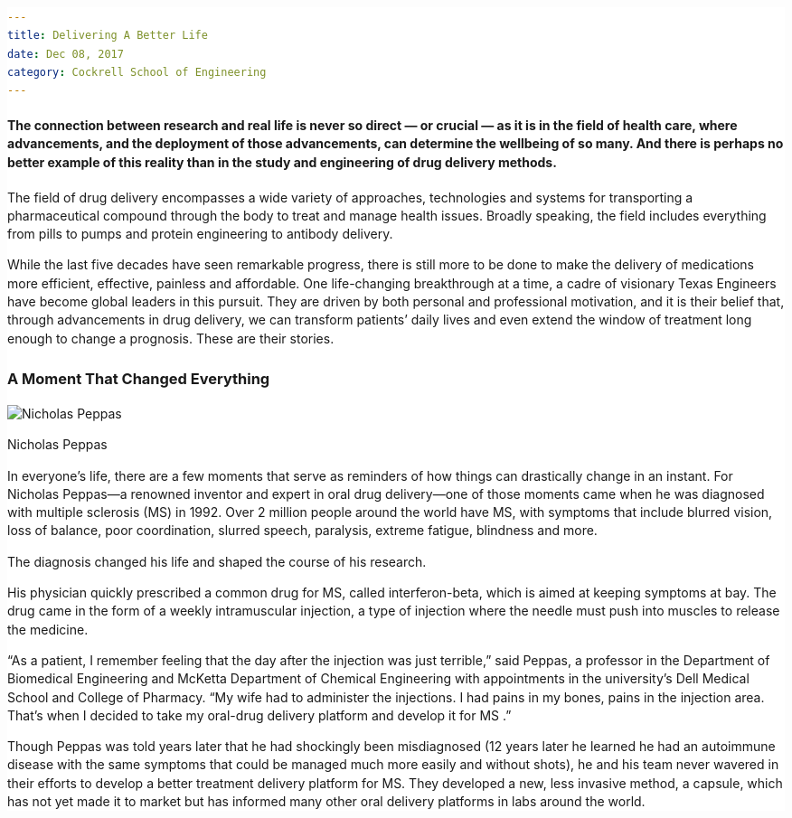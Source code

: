 ```yaml
--- 
title: Delivering A Better Life
date: Dec 08, 2017
category: Cockrell School of Engineering
---
```


#### The connection between research and real life is never so direct — or crucial — as it is in the field of health care, where advancements, and the deployment of those advancements, can determine the wellbeing of so many. And there is perhaps no better example of this reality than in the study and engineering of drug delivery methods.

The field of drug delivery encompasses a wide variety of approaches, technologies and systems for transporting a pharmaceutical compound through the body to treat and manage health issues. Broadly speaking, the field includes everything from pills to pumps and protein engineering to antibody delivery.

While the last five decades have seen remarkable progress, there is still more to be done to make the delivery of medications more efficient, effective, painless and affordable. One life-changing breakthrough at a time, a cadre of visionary Texas Engineers have become global leaders in this pursuit. They are driven by both personal and professional motivation, and it is their belief that, through advancements in drug delivery, we can transform patients’ daily lives and even extend the window of treatment long enough to change a prognosis. These are their stories.

### A Moment That Changed Everything

![Nicholas Peppas](http://research.utexas.edu/showcase/assets/js/fileman/Uploads/Nicholas-Peppas.png)

Nicholas Peppas

In everyone’s life, there are a few moments that serve as reminders of how things can drastically change in an instant. For Nicholas Peppas—a renowned inventor and expert in oral drug delivery—one of those moments came when he was diagnosed with multiple sclerosis (MS) in 1992. Over 2 million people around the world have MS, with symptoms that include blurred vision, loss of balance, poor coordination, slurred speech, paralysis, extreme fatigue, blindness and more.

The diagnosis changed his life and shaped the course of his research.

His physician quickly prescribed a common drug for MS, called interferon-beta, which is aimed at keeping symptoms at bay. The drug came in the form of a weekly intramuscular injection, a type of injection where the needle must push into muscles to release the medicine.

“As a patient, I remember feeling that the day after the injection was just terrible,” said Peppas, a professor in the Department of Biomedical Engineering and McKetta Department of Chemical Engineering with appointments in the university’s Dell Medical School and College of Pharmacy. “My wife had to administer the injections. I had pains in my bones, pains in the injection area. That’s when I decided to take my oral-drug delivery platform and develop it for MS .”

Though Peppas was told years later that he had shockingly been misdiagnosed (12 years later he learned he had an autoimmune disease with the same symptoms that could be managed much more easily and without shots), he and his team never wavered in their efforts to develop a better treatment delivery platform for MS. They developed a new, less invasive method, a capsule, which has not yet made it to market but has informed many other oral delivery platforms in labs around the world.
